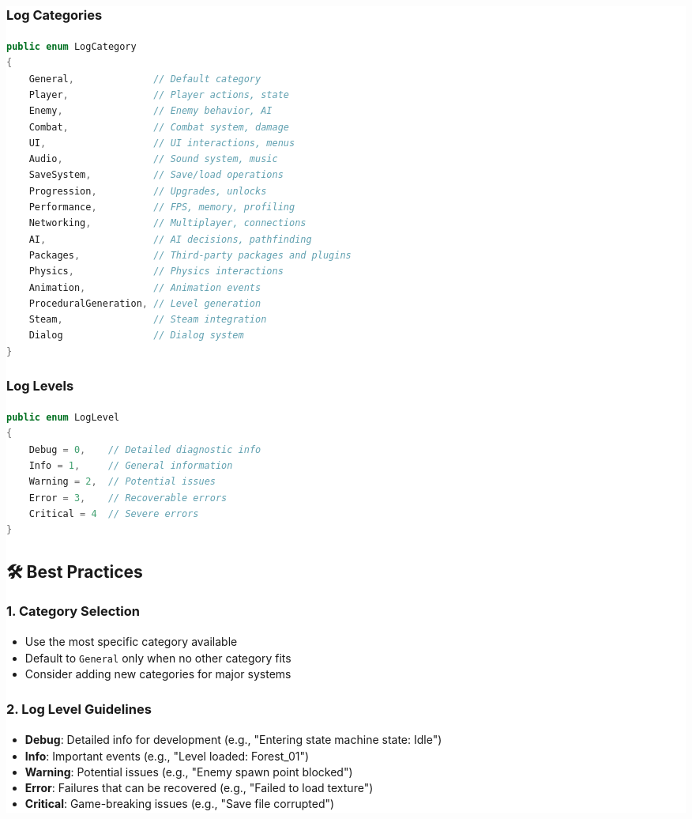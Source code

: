 ### Log Categories

```csharp
public enum LogCategory
{
    General,              // Default category
    Player,               // Player actions, state
    Enemy,                // Enemy behavior, AI
    Combat,               // Combat system, damage
    UI,                   // UI interactions, menus
    Audio,                // Sound system, music
    SaveSystem,           // Save/load operations
    Progression,          // Upgrades, unlocks
    Performance,          // FPS, memory, profiling
    Networking,           // Multiplayer, connections
    AI,                   // AI decisions, pathfinding
    Packages,             // Third-party packages and plugins
    Physics,              // Physics interactions
    Animation,            // Animation events
    ProceduralGeneration, // Level generation
    Steam,                // Steam integration
    Dialog                // Dialog system
}
```

### Log Levels

```csharp
public enum LogLevel
{
    Debug = 0,    // Detailed diagnostic info
    Info = 1,     // General information
    Warning = 2,  // Potential issues
    Error = 3,    // Recoverable errors
    Critical = 4  // Severe errors
}
```

## 🛠️ Best Practices

### 1. **Category Selection**
- Use the most specific category available
- Default to `General` only when no other category fits
- Consider adding new categories for major systems

### 2. **Log Level Guidelines**
- **Debug**: Detailed info for development (e.g., "Entering state machine state: Idle")
- **Info**: Important events (e.g., "Level loaded: Forest_01")
- **Warning**: Potential issues (e.g., "Enemy spawn point blocked")
- **Error**: Failures that can be recovered (e.g., "Failed to load texture")
- **Critical**: Game-breaking issues (e.g., "Save file corrupted")
